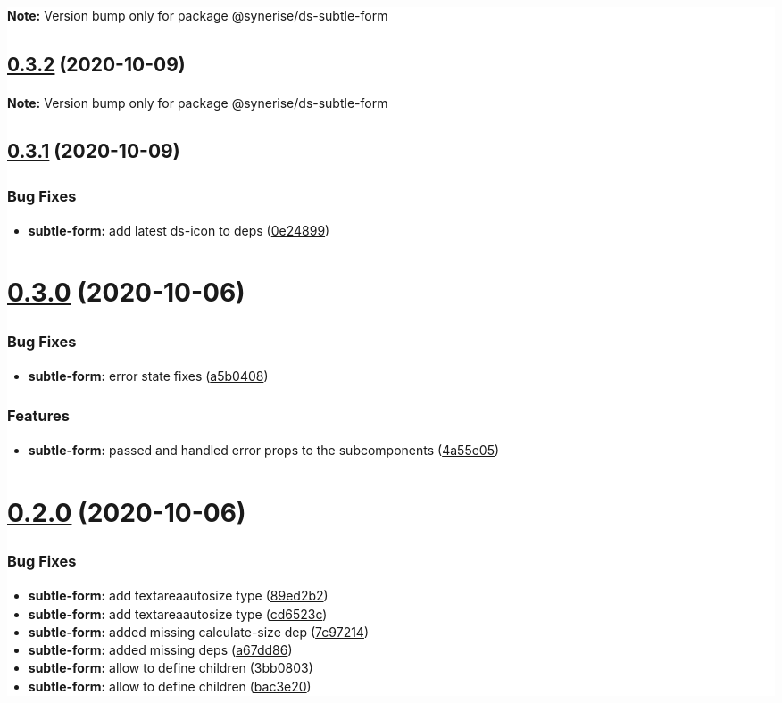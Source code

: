 **Note:** Version bump only for package @synerise/ds-subtle-form





## [0.3.2](https://github.com/Synerise/synerise-design/compare/@synerise/ds-subtle-form@0.3.1...@synerise/ds-subtle-form@0.3.2) (2020-10-09)

**Note:** Version bump only for package @synerise/ds-subtle-form





## [0.3.1](https://github.com/Synerise/synerise-design/compare/@synerise/ds-subtle-form@0.3.0...@synerise/ds-subtle-form@0.3.1) (2020-10-09)


### Bug Fixes

* **subtle-form:** add latest ds-icon to deps ([0e24899](https://github.com/Synerise/synerise-design/commit/0e24899860b76a7d95c0bab6b91147c6739edce7))





# [0.3.0](https://github.com/Synerise/synerise-design/compare/@synerise/ds-subtle-form@0.2.0...@synerise/ds-subtle-form@0.3.0) (2020-10-06)


### Bug Fixes

* **subtle-form:** error state fixes ([a5b0408](https://github.com/Synerise/synerise-design/commit/a5b0408fa1953672115e87621a1bfaf9937e6ae0))


### Features

* **subtle-form:** passed and handled error props to the subcomponents ([4a55e05](https://github.com/Synerise/synerise-design/commit/4a55e05dba339da52e2b77b38a10c5cff368b421))





# [0.2.0](https://github.com/Synerise/synerise-design/compare/@synerise/ds-subtle-form@0.1.2...@synerise/ds-subtle-form@0.2.0) (2020-10-06)


### Bug Fixes

* **subtle-form:** add textareaautosize type ([89ed2b2](https://github.com/Synerise/synerise-design/commit/89ed2b2159e03bd7afc9cf9f55a153142cee5bfa))
* **subtle-form:** add textareaautosize type ([cd6523c](https://github.com/Synerise/synerise-design/commit/cd6523c3c91f8f50cd7fc635d9146513ab37e156))
* **subtle-form:** added missing calculate-size dep ([7c97214](https://github.com/Synerise/synerise-design/commit/7c972148badfa9632d0e4a842f755356fffde20e))
* **subtle-form:** added missing deps ([a67dd86](https://github.com/Synerise/synerise-design/commit/a67dd86ec896ee6de5bf338435e45c54eb5242de))
* **subtle-form:** allow to define children ([3bb0803](https://github.com/Synerise/synerise-design/commit/3bb0803b58d42dc069e94799246dc79c1e472940))
* **subtle-form:** allow to define children ([bac3e20](https://github.com/Synerise/synerise-design/commit/bac3e20d36f3ce0987507a9f7f7d3ae57c3d59bf))